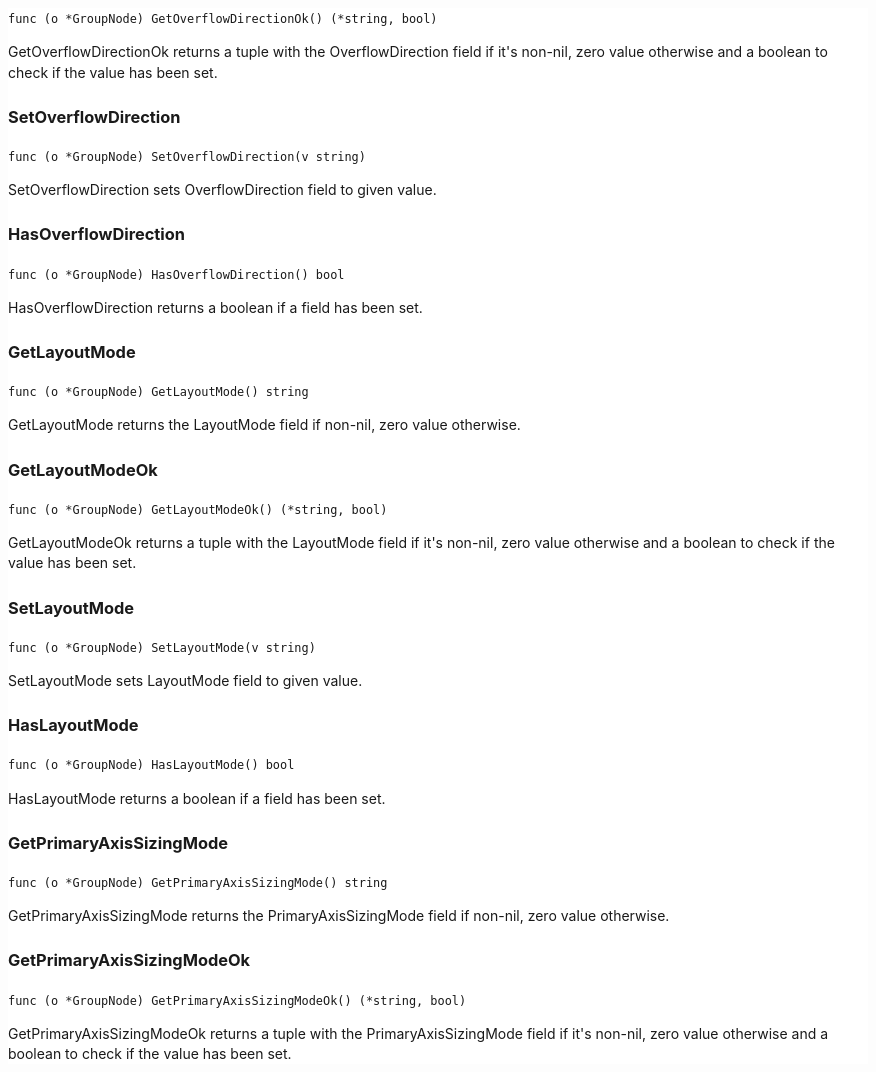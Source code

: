 `func (o *GroupNode) GetOverflowDirectionOk() (*string, bool)`

GetOverflowDirectionOk returns a tuple with the OverflowDirection field if it's non-nil, zero value otherwise
and a boolean to check if the value has been set.

### SetOverflowDirection

`func (o *GroupNode) SetOverflowDirection(v string)`

SetOverflowDirection sets OverflowDirection field to given value.

### HasOverflowDirection

`func (o *GroupNode) HasOverflowDirection() bool`

HasOverflowDirection returns a boolean if a field has been set.

### GetLayoutMode

`func (o *GroupNode) GetLayoutMode() string`

GetLayoutMode returns the LayoutMode field if non-nil, zero value otherwise.

### GetLayoutModeOk

`func (o *GroupNode) GetLayoutModeOk() (*string, bool)`

GetLayoutModeOk returns a tuple with the LayoutMode field if it's non-nil, zero value otherwise
and a boolean to check if the value has been set.

### SetLayoutMode

`func (o *GroupNode) SetLayoutMode(v string)`

SetLayoutMode sets LayoutMode field to given value.

### HasLayoutMode

`func (o *GroupNode) HasLayoutMode() bool`

HasLayoutMode returns a boolean if a field has been set.

### GetPrimaryAxisSizingMode

`func (o *GroupNode) GetPrimaryAxisSizingMode() string`

GetPrimaryAxisSizingMode returns the PrimaryAxisSizingMode field if non-nil, zero value otherwise.

### GetPrimaryAxisSizingModeOk

`func (o *GroupNode) GetPrimaryAxisSizingModeOk() (*string, bool)`

GetPrimaryAxisSizingModeOk returns a tuple with the PrimaryAxisSizingMode field if it's non-nil, zero value otherwise
and a boolean to check if the value has been set.
